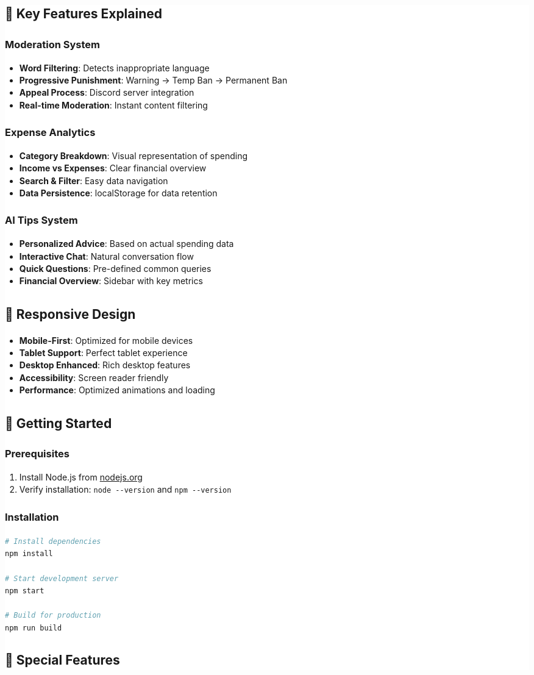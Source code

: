 ## 🔧 Key Features Explained

### Moderation System
- **Word Filtering**: Detects inappropriate language
- **Progressive Punishment**: Warning → Temp Ban → Permanent Ban
- **Appeal Process**: Discord server integration
- **Real-time Moderation**: Instant content filtering

### Expense Analytics
- **Category Breakdown**: Visual representation of spending
- **Income vs Expenses**: Clear financial overview
- **Search & Filter**: Easy data navigation
- **Data Persistence**: localStorage for data retention

### AI Tips System
- **Personalized Advice**: Based on actual spending data
- **Interactive Chat**: Natural conversation flow
- **Quick Questions**: Pre-defined common queries
- **Financial Overview**: Sidebar with key metrics

## 📱 Responsive Design

- **Mobile-First**: Optimized for mobile devices
- **Tablet Support**: Perfect tablet experience
- **Desktop Enhanced**: Rich desktop features
- **Accessibility**: Screen reader friendly
- **Performance**: Optimized animations and loading

## 🚀 Getting Started

### Prerequisites
1. Install Node.js from [nodejs.org](https://nodejs.org/)
2. Verify installation: `node --version` and `npm --version`

### Installation
```bash
# Install dependencies
npm install

# Start development server
npm start

# Build for production
npm run build
```

## 🌟 Special Features
